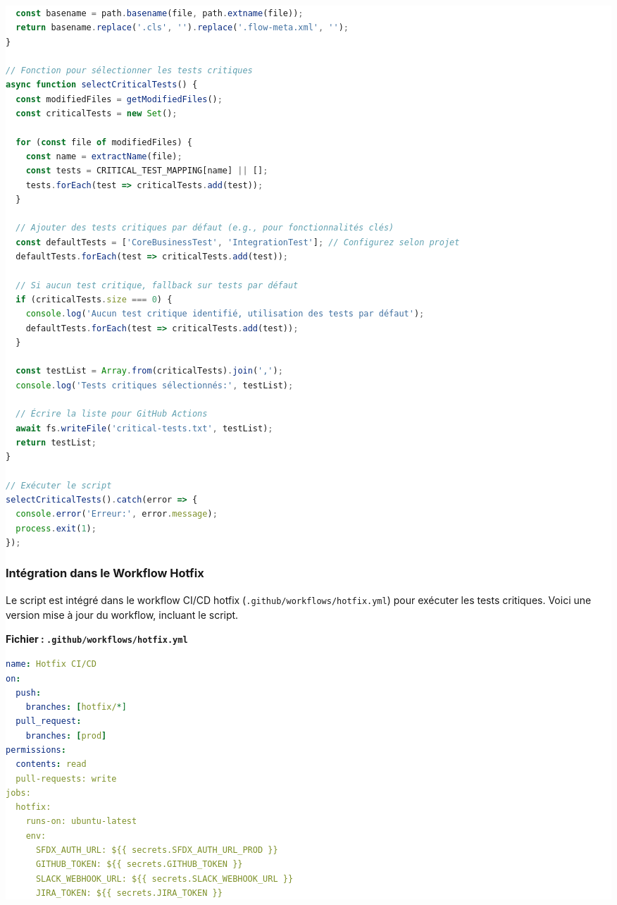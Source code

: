 ```javascript
  const basename = path.basename(file, path.extname(file));
  return basename.replace('.cls', '').replace('.flow-meta.xml', '');
}

// Fonction pour sélectionner les tests critiques
async function selectCriticalTests() {
  const modifiedFiles = getModifiedFiles();
  const criticalTests = new Set();

  for (const file of modifiedFiles) {
    const name = extractName(file);
    const tests = CRITICAL_TEST_MAPPING[name] || [];
    tests.forEach(test => criticalTests.add(test));
  }

  // Ajouter des tests critiques par défaut (e.g., pour fonctionnalités clés)
  const defaultTests = ['CoreBusinessTest', 'IntegrationTest']; // Configurez selon projet
  defaultTests.forEach(test => criticalTests.add(test));

  // Si aucun test critique, fallback sur tests par défaut
  if (criticalTests.size === 0) {
    console.log('Aucun test critique identifié, utilisation des tests par défaut');
    defaultTests.forEach(test => criticalTests.add(test));
  }

  const testList = Array.from(criticalTests).join(',');
  console.log('Tests critiques sélectionnés:', testList);

  // Écrire la liste pour GitHub Actions
  await fs.writeFile('critical-tests.txt', testList);
  return testList;
}

// Exécuter le script
selectCriticalTests().catch(error => {
  console.error('Erreur:', error.message);
  process.exit(1);
});
```

### Intégration dans le Workflow Hotfix
Le script est intégré dans le workflow CI/CD hotfix (`.github/workflows/hotfix.yml`) pour exécuter les tests critiques. Voici une version mise à jour du workflow, incluant le script.

**Fichier : `.github/workflows/hotfix.yml`**

```yaml
name: Hotfix CI/CD
on:
  push:
    branches: [hotfix/*]
  pull_request:
    branches: [prod]
permissions:
  contents: read
  pull-requests: write
jobs:
  hotfix:
    runs-on: ubuntu-latest
    env:
      SFDX_AUTH_URL: ${{ secrets.SFDX_AUTH_URL_PROD }}
      GITHUB_TOKEN: ${{ secrets.GITHUB_TOKEN }}
      SLACK_WEBHOOK_URL: ${{ secrets.SLACK_WEBHOOK_URL }}
      JIRA_TOKEN: ${{ secrets.JIRA_TOKEN }}
```